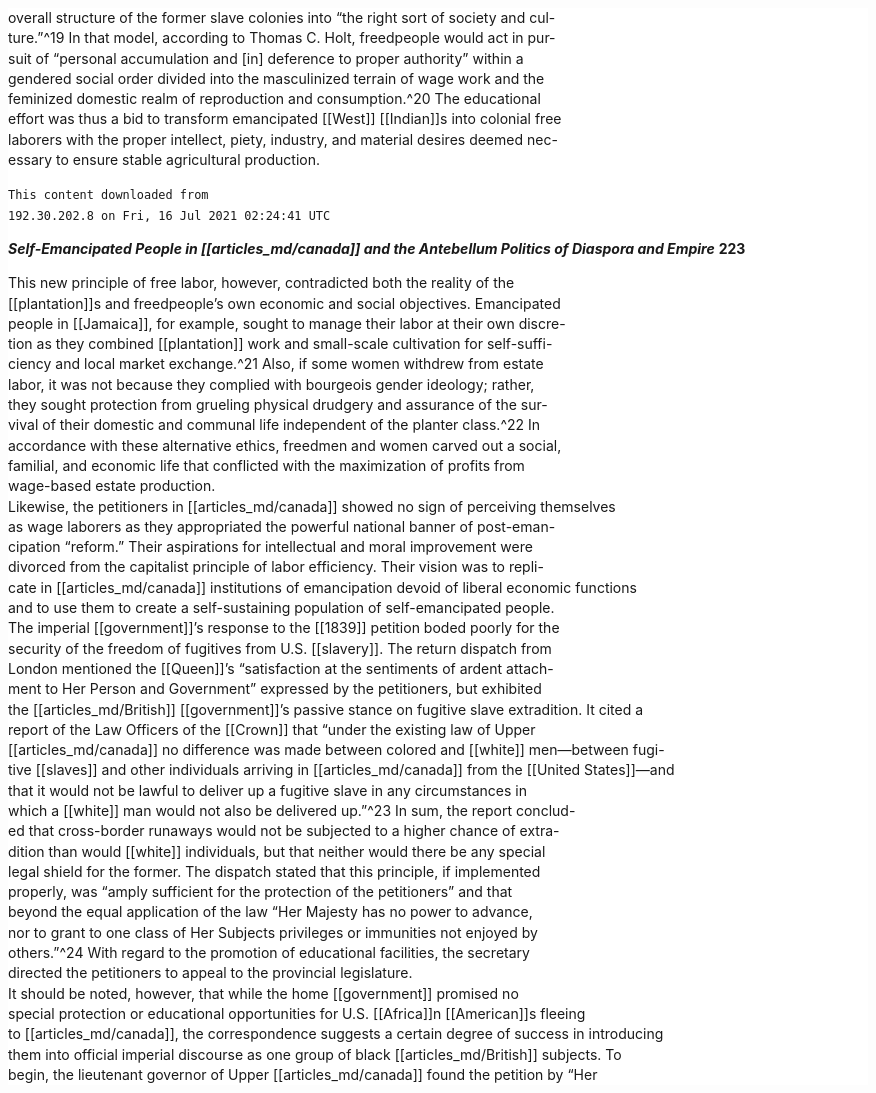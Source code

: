 overall structure of the former slave colonies into “the right sort of society and cul-  
ture.”^19 In that model, according to Thomas C. Holt, freedpeople would act in pur-  
suit of “personal accumulation and \[in\] deference to proper authority” within a  
gendered social order divided into the masculinized terrain of wage work and the  
feminized domestic realm of reproduction and consumption.^20 The educational  
effort was thus a bid to transform emancipated [[West]] [[Indian]]s into colonial free  
laborers with the proper intellect, piety, industry, and material desires deemed nec-  
essary to ensure stable agricultural production.

```
This content downloaded from
192.30.202.8 on Fri, 16 Jul 2021 02:24:41 UTC
```

**_Self-Emancipated People in [[articles_md/canada]] and the Antebellum Politics of Diaspora and Empire_** **223**

This new principle of free labor, however, contradicted both the reality of the  
[[plantation]]s and freedpeople’s own economic and social objectives. Emancipated  
people in [[Jamaica]], for example, sought to manage their labor at their own discre-  
tion as they combined [[plantation]] work and small-scale cultivation for self-suffi-  
ciency and local market exchange.^21 Also, if some women withdrew from estate  
labor, it was not because they complied with bourgeois gender ideology; rather,  
they sought protection from grueling physical drudgery and assurance of the sur-  
vival of their domestic and communal life independent of the planter class.^22 In  
accordance with these alternative ethics, freedmen and women carved out a social,  
familial, and economic life that conflicted with the maximization of profits from  
wage-based estate production.  
Likewise, the petitioners in [[articles_md/canada]] showed no sign of perceiving themselves  
as wage laborers as they appropriated the powerful national banner of post-eman-  
cipation “reform.” Their aspirations for intellectual and moral improvement were  
divorced from the capitalist principle of labor efficiency. Their vision was to repli-  
cate in [[articles_md/canada]] institutions of emancipation devoid of liberal economic functions  
and to use them to create a self-sustaining population of self-emancipated people.  
The imperial [[government]]’s response to the [[1839]] petition boded poorly for the  
security of the freedom of fugitives from U.S. [[slavery]]. The return dispatch from  
London mentioned the [[Queen]]’s “satisfaction at the sentiments of ardent attach-  
ment to Her Person and Government” expressed by the petitioners, but exhibited  
the [[articles_md/British]] [[government]]’s passive stance on fugitive slave extradition. It cited a  
report of the Law Officers of the [[Crown]] that “under the existing law of Upper  
[[articles_md/canada]] no difference was made between colored and [[white]] men—between fugi-  
tive [[slaves]] and other individuals arriving in [[articles_md/canada]] from the [[United States]]—and  
that it would not be lawful to deliver up a fugitive slave in any circumstances in  
which a [[white]] man would not also be delivered up.”^23 In sum, the report conclud-  
ed that cross-border runaways would not be subjected to a higher chance of extra-  
dition than would [[white]] individuals, but that neither would there be any special  
legal shield for the former. The dispatch stated that this principle, if implemented  
properly, was “amply sufficient for the protection of the petitioners” and that  
beyond the equal application of the law “Her Majesty has no power to advance,  
nor to grant to one class of Her Subjects privileges or immunities not enjoyed by  
others.”^24 With regard to the promotion of educational facilities, the secretary  
directed the petitioners to appeal to the provincial legislature.  
It should be noted, however, that while the home [[government]] promised no  
special protection or educational opportunities for U.S. [[Africa]]n [[American]]s fleeing  
to [[articles_md/canada]], the correspondence suggests a certain degree of success in introducing  
them into official imperial discourse as one group of black [[articles_md/British]] subjects. To  
begin, the lieutenant governor of Upper [[articles_md/canada]] found the petition by “Her
